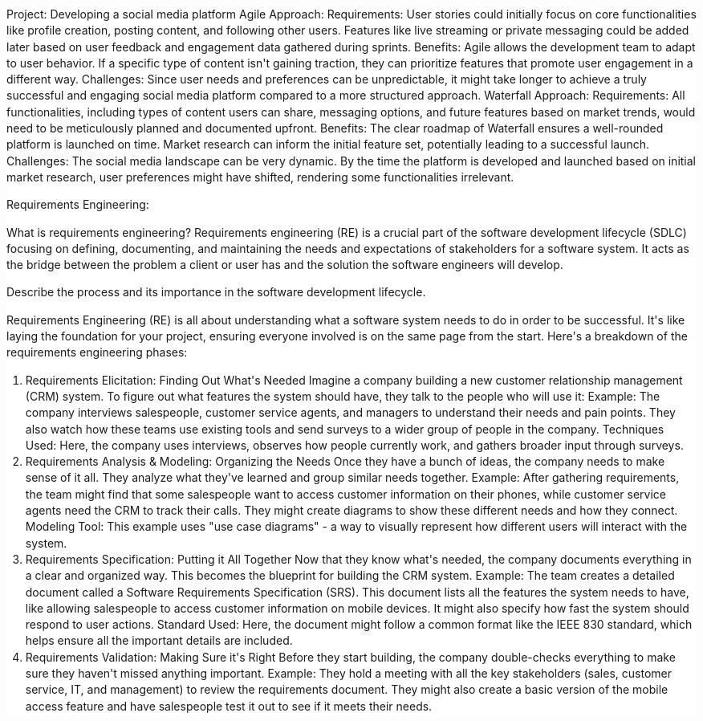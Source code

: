 Project: Developing a social media platform
Agile Approach:
Requirements: User stories could initially focus on core functionalities like profile creation, posting content, and following other users. Features like live streaming or private messaging could be added later based on user feedback and engagement data gathered during sprints.
Benefits: Agile allows the development team to adapt to user behavior. If a specific type of content isn't gaining traction, they can prioritize features that promote user engagement in a different way.
Challenges: Since user needs and preferences can be unpredictable, it might take longer to achieve a truly successful and engaging social media platform compared to a more structured approach.
Waterfall Approach:
Requirements: All functionalities, including types of content users can share, messaging options, and future features based on market trends, would need to be meticulously planned and documented upfront.
Benefits: The clear roadmap of Waterfall ensures a well-rounded platform is launched on time. Market research can inform the initial feature set, potentially leading to a successful launch.
Challenges: The social media landscape can be very dynamic. By the time the platform is developed and launched based on initial market research, user preferences might have shifted, rendering some functionalities irrelevant.


Requirements Engineering:


What is requirements engineering?
Requirements engineering (RE) is a crucial part of the software development lifecycle (SDLC) focusing on defining, documenting, and maintaining the needs and expectations of stakeholders for a software system. It acts as the bridge between the problem a client or user has and the solution the software engineers will develop.

 Describe the process and its importance in the software development lifecycle.

 Requirements Engineering (RE) is all about understanding what a software system needs to do in order to be successful. It's like laying the foundation for your project, ensuring everyone involved is on the same page from the start. Here's a breakdown of the requirements engineering phases:
 1. Requirements Elicitation: Finding Out What's Needed
Imagine a company building a new customer relationship management (CRM) system. To figure out what features the system should have, they talk to the people who will use it:
Example: The company interviews salespeople, customer service agents, and managers to understand their needs and pain points. They also watch how these teams use existing tools and send surveys to a wider group of people in the company.
Techniques Used: Here, the company uses interviews, observes how people currently work, and gathers broader input through surveys.
2. Requirements Analysis & Modeling: Organizing the Needs
Once they have a bunch of ideas, the company needs to make sense of it all. They analyze what they've learned and group similar needs together.
Example: After gathering requirements, the team might find that some salespeople want to access customer information on their phones, while customer service agents need the CRM to track their calls. They might create diagrams to show these different needs and how they connect.
Modeling Tool: This example uses "use case diagrams" - a way to visually represent how different users will interact with the system.
3. Requirements Specification: Putting it All Together
Now that they know what's needed, the company documents everything in a clear and organized way. This becomes the blueprint for building the CRM system.
Example: The team creates a detailed document called a Software Requirements Specification (SRS). This document lists all the features the system needs to have, like allowing salespeople to access customer information on mobile devices. It might also specify how fast the system should respond to user actions.
Standard Used: Here, the document might follow a common format like the IEEE 830 standard, which helps ensure all the important details are included.
4. Requirements Validation: Making Sure it's Right
Before they start building, the company double-checks everything to make sure they haven't missed anything important.
Example: They hold a meeting with all the key stakeholders (sales, customer service, IT, and management) to review the requirements document. They might also create a basic version of the mobile access feature and have salespeople test it out to see if it meets their needs.